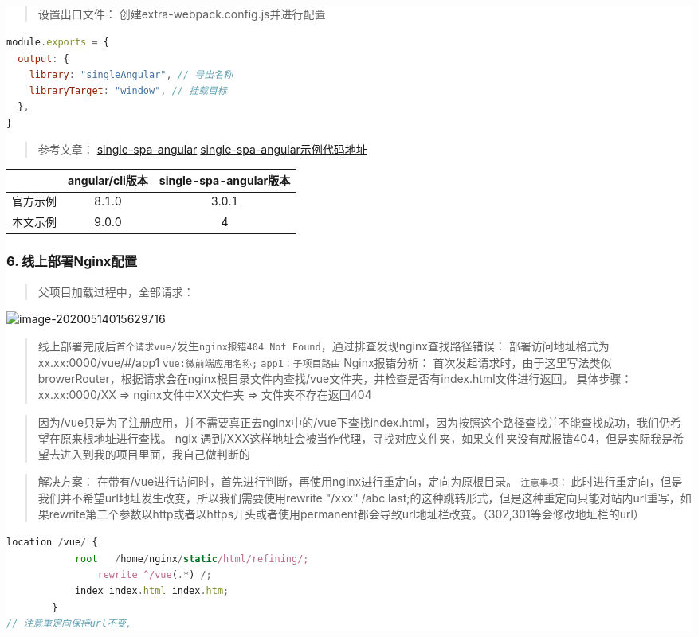 

> 设置出口文件：
> 创建extra-webpack.config.js并进行配置

```javascript
module.exports = {
  output: {
    library: "singleAngular", // 导出名称
    libraryTarget: "window", // 挂载目标
  },
}
```



> 参考文章：
> [single-spa-angular](https://single-spa.js.org/docs/ecosystem-angular/#migrating-from-single-spa-angular3x-to-single-spa-angular4x)
> [single-spa-angular示例代码地址](https://github.com/joeldenning/coexisting-angular-microfrontends)

|          | angular/cli版本 | single-spa-angular版本 |
| :------: | :-------------: | :--------------------: |
| 官方示例 |      8.1.0      |         3.0.1          |
| 本文示例 |      9.0.0      |           4            |





### 6. 线上部署Nginx配置

>  父项目加载过程中，全部请求：

![image-20200514015629716](C:\Users\李子杰\AppData\Roaming\Typora\typora-user-images\image-20200514015629716.png)

> 线上部署完成后`首个请求vue/`发生`nginx报错404 Not Found`，通过排查发现nginx查找路径错误：
> 部署访问地址格式为xx.xx:0000/vue/#/app1
> `vue:微前端应用名称;`
> `app1：子项目路由`
> Nginx报错分析：
> 首次发起请求时，由于这里写法类似browerRouter，根据请求会在nginx根目录文件内查找/vue文件夹，并检查是否有index.html文件进行返回。
> 具体步骤：xx.xx:0000/XX => nginx文件中XX文件夹 => 文件夹不存在返回404

> 因为/vue只是为了注册应用，并不需要真正去nginx中的/vue下查找index.html，因为按照这个路径查找并不能查找成功，我们仍希望在原来根地址进行查找。
> ngix 遇到/XXX这样地址会被当作代理，寻找对应文件夹，如果文件夹没有就报错404，但是实际我是希望去进入到我的项目里面，我自己做判断的

> 解决方案：
> 在带有/vue进行访问时，首先进行判断，再使用nginx进行重定向，定向为原根目录。
> `注意事项：`
> 此时进行重定向，但是我们并不希望url地址发生改变，所以我们需要使用rewrite "/xxx" /abc last;的这种跳转形式，但是这种重定向只能对站内url重写，如果rewrite第二个参数以http或者以https开头或者使用permanent都会导致url地址栏改变。（302,301等会修改地址栏的url）

```javascript
location /vue/ {	
			root   /home/nginx/static/html/refining/;
	      		rewrite ^/vue(.*) /;
			index index.html index.htm;
 		}
// 注意重定向保持url不变,

```
